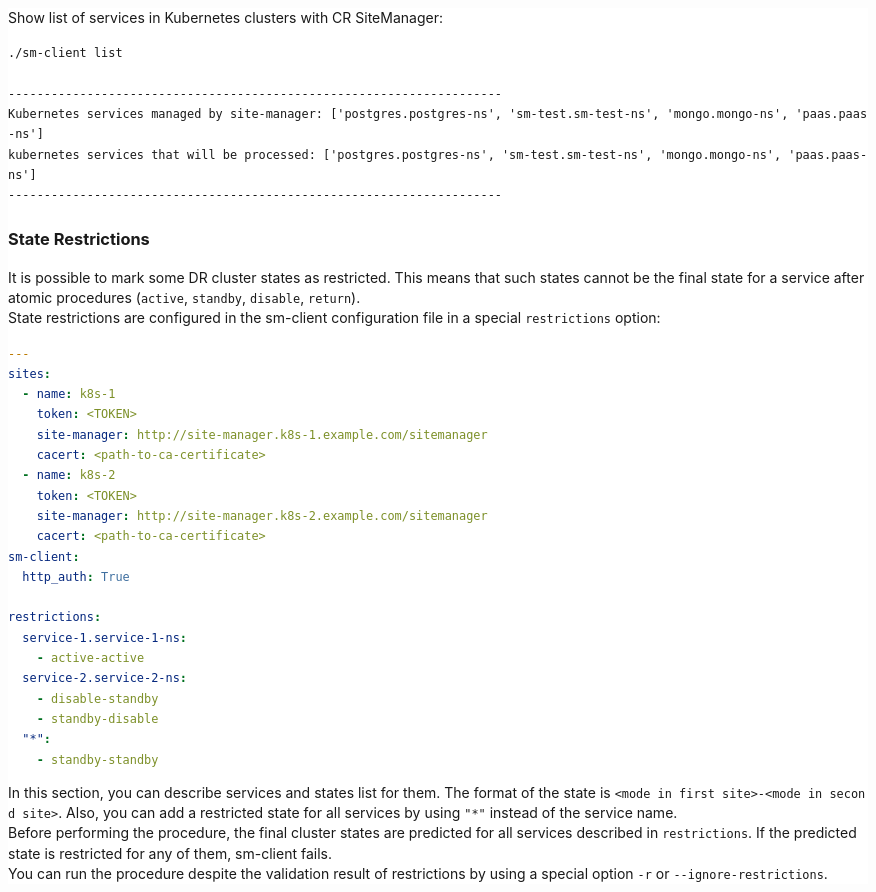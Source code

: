 Show list of services in Kubernetes clusters with CR SiteManager:

```shell
./sm-client list

---------------------------------------------------------------------
Kubernetes services managed by site-manager: ['postgres.postgres-ns', 'sm-test.sm-test-ns', 'mongo.mongo-ns', 'paas.paas-ns']
kubernetes services that will be processed: ['postgres.postgres-ns', 'sm-test.sm-test-ns', 'mongo.mongo-ns', 'paas.paas-ns']
---------------------------------------------------------------------
```

### State Restrictions

It is possible to mark some DR cluster states as restricted. This means that such states cannot be the final state for a
service after atomic procedures (`active`, `standby`, `disable`, `return`).  
State restrictions are configured in the sm-client configuration file in a special `restrictions` option:

```yaml
---
sites:
  - name: k8s-1
    token: <TOKEN>
    site-manager: http://site-manager.k8s-1.example.com/sitemanager
    cacert: <path-to-ca-certificate>
  - name: k8s-2
    token: <TOKEN>
    site-manager: http://site-manager.k8s-2.example.com/sitemanager
    cacert: <path-to-ca-certificate>
sm-client:
  http_auth: True
  
restrictions:
  service-1.service-1-ns:
    - active-active
  service-2.service-2-ns:
    - disable-standby
    - standby-disable
  "*":
    - standby-standby
```

In this section, you can describe services and states list for them. The format of the state is
`<mode in first site>-<mode in second site>`. Also, you can add a restricted state for all services by using `"*"`
instead of the service name.  
Before performing the procedure, the final cluster states are predicted for all services described in `restrictions`.
If the predicted state is restricted for any of them, sm-client fails.  
You can run the procedure despite the validation result of restrictions by using a special option `-r` or
`--ignore-restrictions`.
